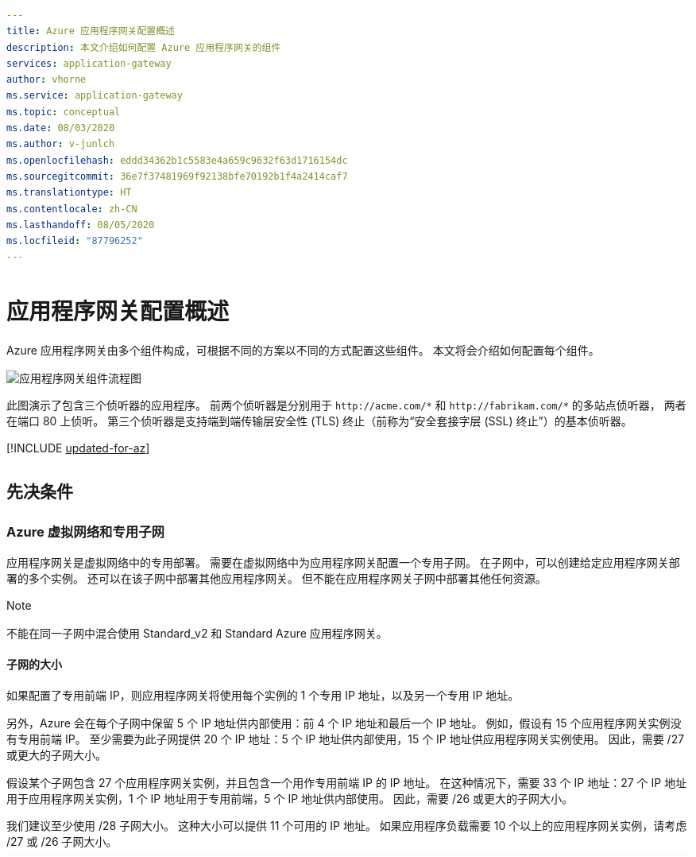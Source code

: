 ```yaml
---
title: Azure 应用程序网关配置概述
description: 本文介绍如何配置 Azure 应用程序网关的组件
services: application-gateway
author: vhorne
ms.service: application-gateway
ms.topic: conceptual
ms.date: 08/03/2020
ms.author: v-junlch
ms.openlocfilehash: eddd34362b1c5583e4a659c9632f63d1716154dc
ms.sourcegitcommit: 36e7f37481969f92138bfe70192b1f4a2414caf7
ms.translationtype: HT
ms.contentlocale: zh-CN
ms.lasthandoff: 08/05/2020
ms.locfileid: "87796252"
---
```

# <a name="application-gateway-configuration-overview"></a>应用程序网关配置概述

Azure 应用程序网关由多个组件构成，可根据不同的方案以不同的方式配置这些组件。 本文将会介绍如何配置每个组件。

![应用程序网关组件流程图](./media/configuration-overview/configuration-overview1.png)

此图演示了包含三个侦听器的应用程序。 前两个侦听器是分别用于 `http://acme.com/*` 和 `http://fabrikam.com/*` 的多站点侦听器， 两者在端口 80 上侦听。 第三个侦听器是支持端到端传输层安全性 (TLS) 终止（前称为“安全套接字层 (SSL) 终止”）的基本侦听器。


[!INCLUDE [updated-for-az](../../includes/updated-for-az.md)]

## <a name="prerequisites"></a>先决条件

### <a name="azure-virtual-network-and-dedicated-subnet"></a>Azure 虚拟网络和专用子网

应用程序网关是虚拟网络中的专用部署。 需要在虚拟网络中为应用程序网关配置一个专用子网。 在子网中，可以创建给定应用程序网关部署的多个实例。 还可以在该子网中部署其他应用程序网关。 但不能在应用程序网关子网中部署其他任何资源。

> [!NOTE]
> 不能在同一子网中混合使用 Standard_v2 和 Standard Azure 应用程序网关。

#### <a name="size-of-the-subnet"></a>子网的大小

如果配置了专用前端 IP，则应用程序网关将使用每个实例的 1 个专用 IP 地址，以及另一个专用 IP 地址。

另外，Azure 会在每个子网中保留 5 个 IP 地址供内部使用：前 4 个 IP 地址和最后一个 IP 地址。 例如，假设有 15 个应用程序网关实例没有专用前端 IP。 至少需要为此子网提供 20 个 IP 地址：5 个 IP 地址供内部使用，15 个 IP 地址供应用程序网关实例使用。 因此，需要 /27 或更大的子网大小。

假设某个子网包含 27 个应用程序网关实例，并且包含一个用作专用前端 IP 的 IP 地址。 在这种情况下，需要 33 个 IP 地址：27 个 IP 地址用于应用程序网关实例，1 个 IP 地址用于专用前端，5 个 IP 地址供内部使用。 因此，需要 /26 或更大的子网大小。

我们建议至少使用 /28 子网大小。 这种大小可以提供 11 个可用的 IP 地址。 如果应用程序负载需要 10 个以上的应用程序网关实例，请考虑 /27 或 /26 子网大小。
